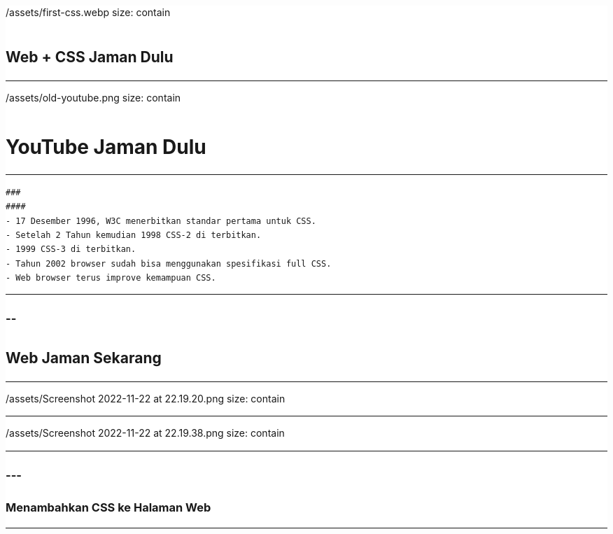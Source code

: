 
/assets/first-css.webp
size: contain

# 
#  
# 
## Web + CSS Jaman Dulu

---


/assets/old-youtube.png
size: contain

# 
# 
# 
# YouTube Jaman Dulu

---

	### 
	#### 
	- 17 Desember 1996, W3C menerbitkan standar pertama untuk CSS.
	- Setelah 2 Tahun kemudian 1998 CSS-2 di terbitkan.
	- 1999 CSS-3 di terbitkan.
	- Tahun 2002 browser sudah bisa menggunakan spesifikasi full CSS.
	- Web browser terus improve kemampuan CSS.

---
### --
## Web Jaman Sekarang

---

/assets/Screenshot 2022-11-22 at 22.19.20.png
size: contain

---

/assets/Screenshot 2022-11-22 at 22.19.38.png
size: contain

---

### ---
### Menambahkan CSS ke Halaman Web

---
